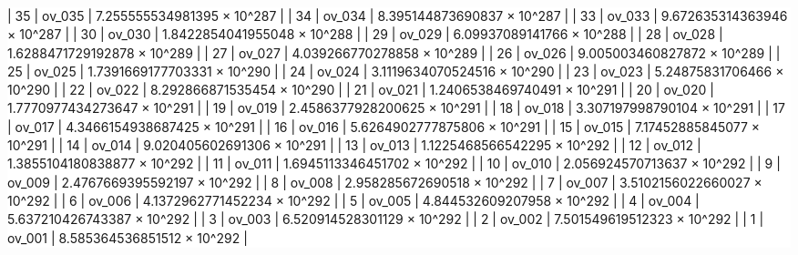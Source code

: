 | 35 | ov_035 | 7.255555534981395 × 10^287 |
| 34 | ov_034 | 8.395144873690837 × 10^287 |
| 33 | ov_033 | 9.672635314363946 × 10^287 |
| 30 | ov_030 | 1.8422854041955048 × 10^288 |
| 29 | ov_029 | 6.09937089141766 × 10^288 |
| 28 | ov_028 | 1.6288471729192878 × 10^289 |
| 27 | ov_027 | 4.039266770278858 × 10^289 |
| 26 | ov_026 | 9.005003460827872 × 10^289 |
| 25 | ov_025 | 1.7391669177703331 × 10^290 |
| 24 | ov_024 | 3.1119634070524516 × 10^290 |
| 23 | ov_023 | 5.24875831706466 × 10^290 |
| 22 | ov_022 | 8.292866871535454 × 10^290 |
| 21 | ov_021 | 1.2406538469740491 × 10^291 |
| 20 | ov_020 | 1.7770977434273647 × 10^291 |
| 19 | ov_019 | 2.4586377928200625 × 10^291 |
| 18 | ov_018 | 3.307197998790104 × 10^291 |
| 17 | ov_017 | 4.3466154938687425 × 10^291 |
| 16 | ov_016 | 5.6264902777875806 × 10^291 |
| 15 | ov_015 | 7.17452885845077 × 10^291 |
| 14 | ov_014 | 9.020405602691306 × 10^291 |
| 13 | ov_013 | 1.1225468566542295 × 10^292 |
| 12 | ov_012 | 1.3855104180838877 × 10^292 |
| 11 | ov_011 | 1.6945113346451702 × 10^292 |
| 10 | ov_010 | 2.056924570713637 × 10^292 |
| 9 | ov_009 | 2.4767669395592197 × 10^292 |
| 8 | ov_008 | 2.958285672690518 × 10^292 |
| 7 | ov_007 | 3.5102156022660027 × 10^292 |
| 6 | ov_006 | 4.1372962771452234 × 10^292 |
| 5 | ov_005 | 4.844532609207958 × 10^292 |
| 4 | ov_004 | 5.637210426743387 × 10^292 |
| 3 | ov_003 | 6.520914528301129 × 10^292 |
| 2 | ov_002 | 7.501549619512323 × 10^292 |
| 1 | ov_001 | 8.585364536851512 × 10^292 |

